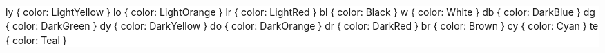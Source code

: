 ly    { color: LightYellow }
lo    { color: LightOrange }
lr    { color: LightRed }
bl    { color: Black }
w     { color: White }
db    { color: DarkBlue }
dg    { color: DarkGreen }
dy    { color: DarkYellow }
do    { color: DarkOrange }
dr    { color: DarkRed }
br    { color: Brown }
cy    { color: Cyan }
te    { color: Teal }
</style>